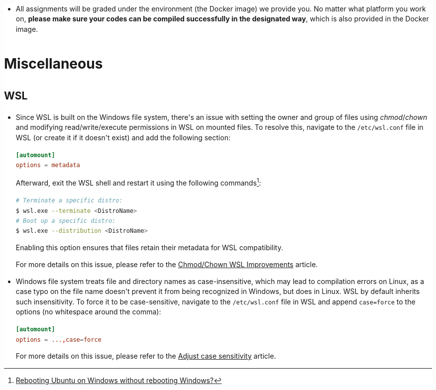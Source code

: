 - All assignments will be graded under the environment (the Docker image) we provide you. No matter what platform you work on, **please make sure your codes can be compiled successfully in the designated way**, which is also provided in the Docker image.

# Miscellaneous

## WSL

- Since WSL is built on the Windows file system, there's an issue with setting the owner and group of files using _chmod_/_chown_ and modifying read/write/execute permissions in WSL on mounted files. To resolve this, navigate to the `/etc/wsl.conf` file in WSL (or create it if it doesn't exist) and add the following section:

  ```conf
  [automount]
  options = metadata
  ```

  Afterward, exit the WSL shell and restart it using the following commands[^1]:

  ```sh
  # Terminate a specific distro:
  $ wsl.exe --terminate <DistroName>
  # Boot up a specific distro:
  $ wsl.exe --distribution <DistroName>
  ```

  Enabling this option ensures that files retain their metadata for WSL compatibility.

  For more details on this issue, please refer to the [Chmod/Chown WSL Improvements](https://devblogs.microsoft.com/commandline/chmod-chown-wsl-improvements/) article.

  [^1]: [Rebooting Ubuntu on Windows without rebooting Windows?](https://superuser.com/a/1347725)

- Windows file system treats file and directory names as case-insensitive, which may lead to compilation errors on Linux, as a case typo on the file name doesn't prevent it from being recognized in Windows, but does in Linux. WSL by default inherits such insensitivity. To force it to be case-sensitive, navigate to the `/etc/wsl.conf` file in WSL and append `case=force` to the options (no whitespace around the comma):

  ```conf
  [automount]
  options = ...,case=force
  ```

  For more details on this issue, please refer to the [Adjust case sensitivity](https://learn.microsoft.com/en-us/windows/wsl/case-sensitivity) article.
